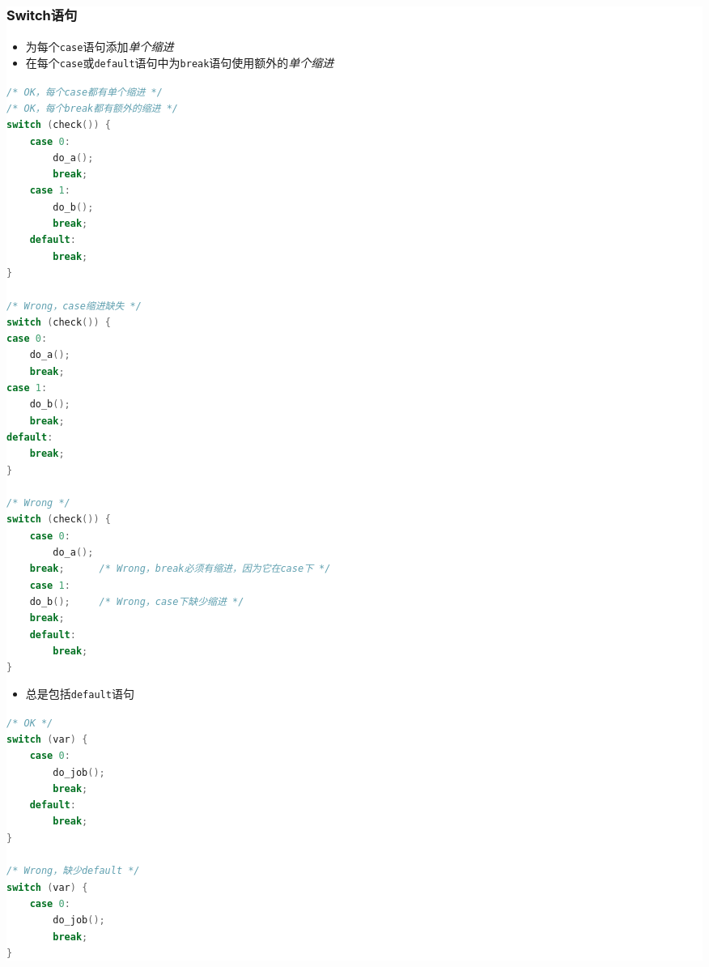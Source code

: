 ### Switch语句

- 为每个`case`语句添加*单个缩进*
- 在每个`case`或`default`语句中为`break`语句使用额外的*单个缩进*
```c
/* OK，每个case都有单个缩进 */
/* OK，每个break都有额外的缩进 */
switch (check()) {
    case 0:
        do_a();
        break;
    case 1:
        do_b();
        break;
    default:
        break;
}

/* Wrong，case缩进缺失 */
switch (check()) {
case 0:
    do_a();
    break;
case 1:
    do_b();
    break;
default:
    break;
}

/* Wrong */
switch (check()) {
    case 0:
        do_a();
    break;      /* Wrong，break必须有缩进，因为它在case下 */
    case 1:
    do_b();     /* Wrong，case下缺少缩进 */
    break;
    default:
        break;
}
```

- 总是包括`default`语句
```c
/* OK */
switch (var) {
    case 0:
        do_job();
        break;
    default:
        break;
}

/* Wrong，缺少default */
switch (var) {
    case 0:
        do_job();
        break;
}
```
